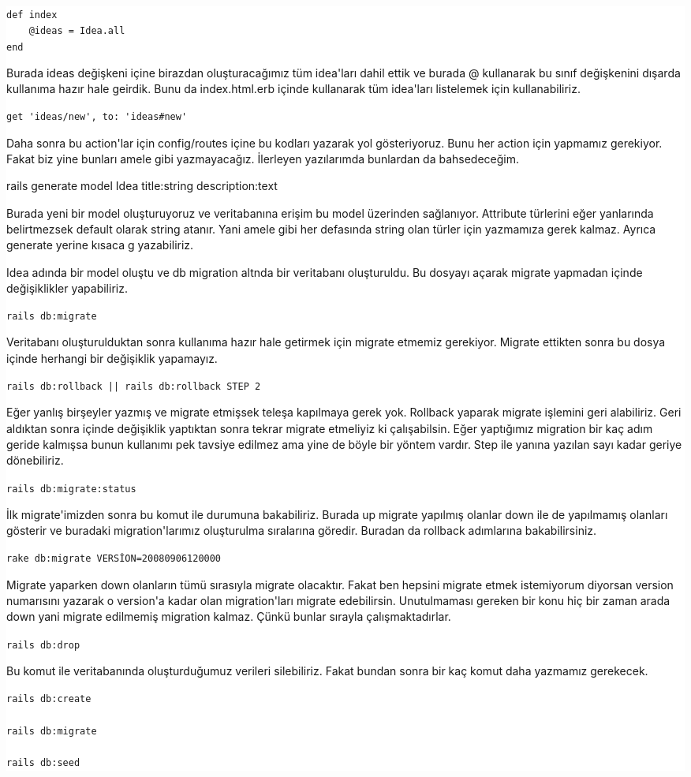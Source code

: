 	def index
		@ideas = Idea.all
	end

<p class="silik">Burada ideas değişkeni içine birazdan oluşturacağımız tüm idea'ları dahil ettik ve burada @ kullanarak bu sınıf değişkenini dışarda kullanıma hazır hale geirdik. Bunu da index.html.erb içinde kullanarak tüm idea'ları listelemek için kullanabiliriz.</p>

	get 'ideas/new', to: 'ideas#new'

<p class="silik">Daha sonra bu action'lar için config/routes içine bu kodları yazarak yol gösteriyoruz. Bunu her action için yapmamız gerekiyor. Fakat biz yine bunları amele gibi yazmayacağız. İlerleyen yazılarımda bunlardan da bahsedeceğim.</p>
	rails generate model Idea title:string description:text

<p class="silik">Burada yeni bir model oluşturuyoruz ve veritabanına erişim bu model üzerinden sağlanıyor. Attribute türlerini eğer yanlarında belirtmezsek default olarak string atanır. Yani amele gibi her defasında string olan türler için yazmamıza gerek kalmaz. Ayrıca generate yerine kısaca g yazabiliriz.</p>
<p class="paragraf">Idea adında bir model oluştu ve db migration altnda bir veritabanı oluşturuldu. Bu dosyayı açarak migrate yapmadan içinde değişiklikler yapabiliriz.</p>

	rails db:migrate

<p class="silik">Veritabanı oluşturulduktan sonra kullanıma hazır hale getirmek için migrate etmemiz gerekiyor. Migrate ettikten sonra bu dosya içinde herhangi bir değişiklik yapamayız.</p>

	rails db:rollback || rails db:rollback STEP 2

<p class="silik">Eğer yanlış birşeyler yazmış ve migrate etmişsek teleşa kapılmaya gerek yok. Rollback yaparak migrate işlemini geri alabiliriz. Geri aldıktan sonra içinde değişiklik yaptıktan sonra tekrar migrate etmeliyiz ki çalışabilsin. Eğer yaptığımız migration bir kaç adım geride kalmışsa bunun kullanımı pek tavsiye edilmez ama yine de böyle bir yöntem vardır. Step ile yanına yazılan sayı kadar geriye dönebiliriz.</p>

	rails db:migrate:status

<p class="silik">İlk migrate'imizden sonra bu komut ile durumuna bakabiliriz. Burada up migrate yapılmış olanlar down ile de yapılmamış olanları gösterir ve buradaki migration'larımız oluşturulma sıralarına göredir. Buradan da rollback adımlarına bakabilirsiniz.</p>

	rake db:migrate VERSİON=20080906120000

<p class="silik">Migrate yaparken down olanların tümü sırasıyla migrate olacaktır. Fakat ben hepsini migrate etmek istemiyorum diyorsan version numarısını yazarak o version'a kadar olan migration'ları migrate edebilirsin. Unutulmaması gereken bir konu hiç bir zaman arada down yani migrate edilmemiş migration kalmaz. Çünkü bunlar sırayla çalışmaktadırlar.</p>

	rails db:drop

<p class="silik">Bu komut ile veritabanında oluşturduğumuz verileri silebiliriz. Fakat bundan sonra bir kaç komut daha yazmamız gerekecek.</p>

	rails db:create

	rails db:migrate

	rails db:seed
